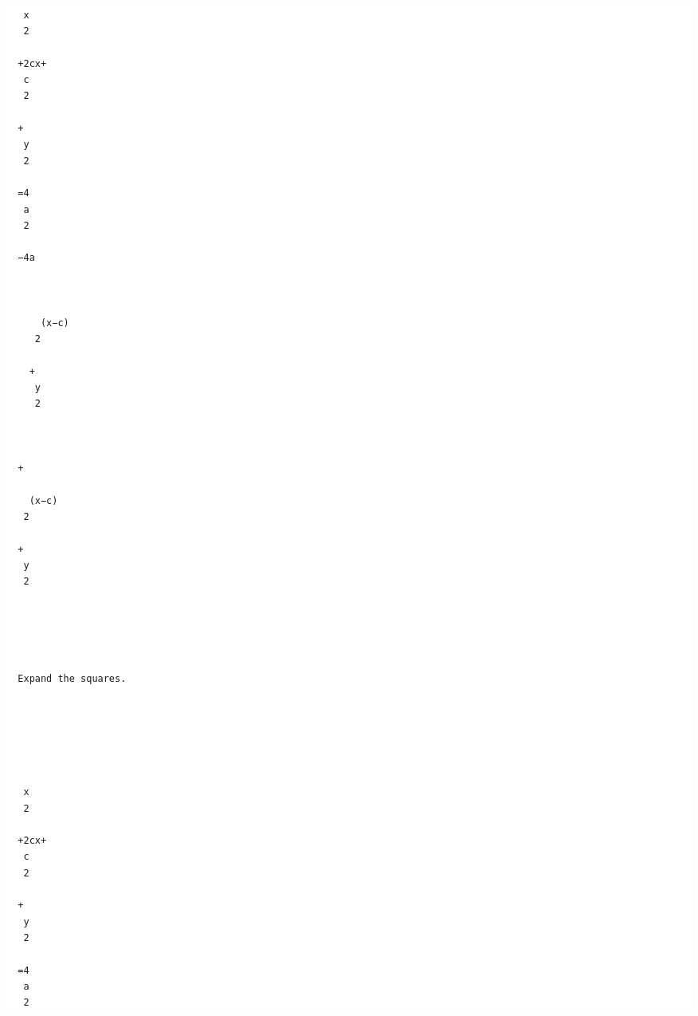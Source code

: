     
     
      
       x
       2
      
      +2cx+
       c
       2
      
      +
       y
       2
      
      =4
       a
       2
      
      −4a
       
        
         
          (x−c)
         2
        
        +
         y
         2
        
        
      
      +
       
        (x−c)
       2
      
      +
       y
       2
      
      
    
    
     
      Expand the squares.
    
   
   
    
     
      
       x
       2
      
      +2cx+
       c
       2
      
      +
       y
       2
      
      =4
       a
       2
      
